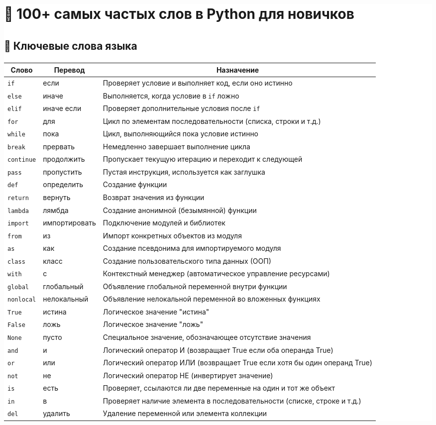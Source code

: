 # 🐍 100+ самых частых слов в Python для новичков

## 🔑 Ключевые слова языка

| Слово | Перевод | Назначение |
|-------|---------|------------|
| `if` | если | Проверяет условие и выполняет код, если оно истинно |
| `else` | иначе | Выполняется, когда условие в `if` ложно |
| `elif` | иначе если | Проверяет дополнительные условия после `if` |
| `for` | для | Цикл по элементам последовательности (списка, строки и т.д.) |
| `while` | пока | Цикл, выполняющийся пока условие истинно |
| `break` | прервать | Немедленно завершает выполнение цикла |
| `continue` | продолжить | Пропускает текущую итерацию и переходит к следующей |
| `pass` | пропустить | Пустая инструкция, используется как заглушка |
| `def` | определить | Создание функции |
| `return` | вернуть | Возврат значения из функции |
| `lambda` | лямбда | Создание анонимной (безымянной) функции |
| `import` | импортировать | Подключение модулей и библиотек |
| `from` | из | Импорт конкретных объектов из модуля |
| `as` | как | Создание псевдонима для импортируемого модуля |
| `class` | класс | Создание пользовательского типа данных (ООП) |
| `with` | с | Контекстный менеджер (автоматическое управление ресурсами) |
| `global` | глобальный | Объявление глобальной переменной внутри функции |
| `nonlocal` | нелокальный | Объявление нелокальной переменной во вложенных функциях |
| `True` | истина | Логическое значение "истина" |
| `False` | ложь | Логическое значение "ложь" |
| `None` | пусто | Специальное значение, обозначающее отсутствие значения |
| `and` | и | Логический оператор И (возвращает True если оба операнда True) |
| `or` | или | Логический оператор ИЛИ (возвращает True если хотя бы один операнд True) |
| `not` | не | Логический оператор НЕ (инвертирует значение) |
| `is` | есть | Проверяет, ссылаются ли две переменные на один и тот же объект |
| `in` | в | Проверяет наличие элемента в последовательности (списке, строке и т.д.) |
| `del` | удалить | Удаление переменной или элемента коллекции |
